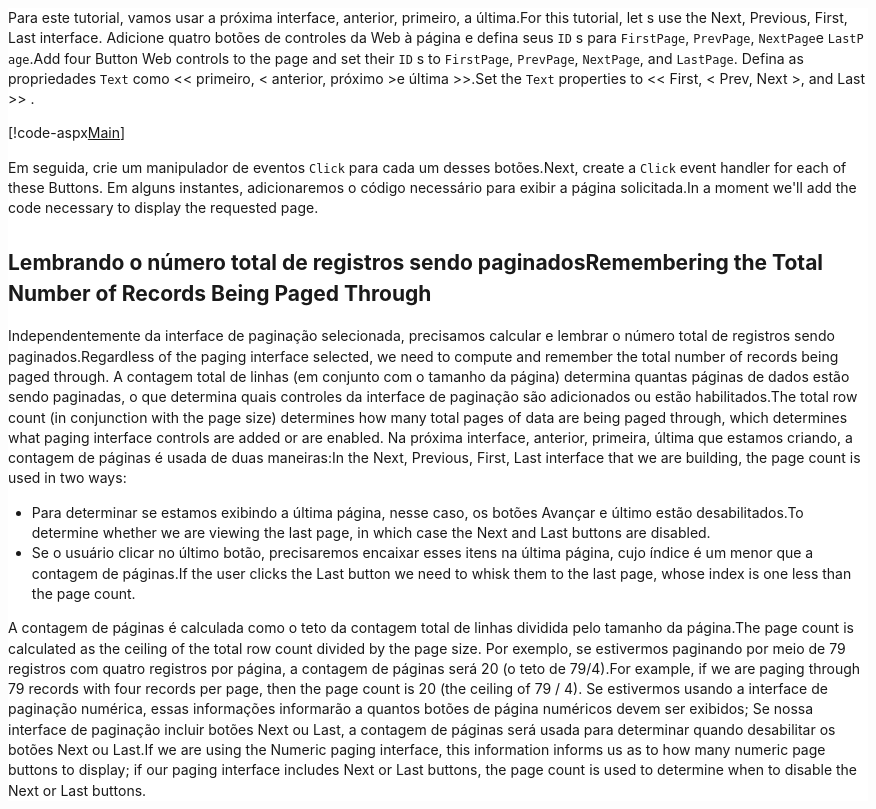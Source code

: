 <span data-ttu-id="f76a4-215">Para este tutorial, vamos usar a próxima interface, anterior, primeiro, a última.</span><span class="sxs-lookup"><span data-stu-id="f76a4-215">For this tutorial, let s use the Next, Previous, First, Last interface.</span></span> <span data-ttu-id="f76a4-216">Adicione quatro botões de controles da Web à página e defina seus `ID` s para `FirstPage`, `PrevPage`, `NextPage`e `LastPage`.</span><span class="sxs-lookup"><span data-stu-id="f76a4-216">Add four Button Web controls to the page and set their `ID` s to `FirstPage`, `PrevPage`, `NextPage`, and `LastPage`.</span></span> <span data-ttu-id="f76a4-217">Defina as propriedades `Text` como &lt;&lt; primeiro, &lt; anterior, próximo &gt;e última &gt;&gt;.</span><span class="sxs-lookup"><span data-stu-id="f76a4-217">Set the `Text` properties to &lt;&lt; First, &lt; Prev, Next &gt;, and Last &gt;&gt; .</span></span>

[!code-aspx[Main](paging-report-data-in-a-datalist-or-repeater-control-cs/samples/sample4.aspx)]

<span data-ttu-id="f76a4-218">Em seguida, crie um manipulador de eventos `Click` para cada um desses botões.</span><span class="sxs-lookup"><span data-stu-id="f76a4-218">Next, create a `Click` event handler for each of these Buttons.</span></span> <span data-ttu-id="f76a4-219">Em alguns instantes, adicionaremos o código necessário para exibir a página solicitada.</span><span class="sxs-lookup"><span data-stu-id="f76a4-219">In a moment we'll add the code necessary to display the requested page.</span></span>

## <a name="remembering-the-total-number-of-records-being-paged-through"></a><span data-ttu-id="f76a4-220">Lembrando o número total de registros sendo paginados</span><span class="sxs-lookup"><span data-stu-id="f76a4-220">Remembering the Total Number of Records Being Paged Through</span></span>

<span data-ttu-id="f76a4-221">Independentemente da interface de paginação selecionada, precisamos calcular e lembrar o número total de registros sendo paginados.</span><span class="sxs-lookup"><span data-stu-id="f76a4-221">Regardless of the paging interface selected, we need to compute and remember the total number of records being paged through.</span></span> <span data-ttu-id="f76a4-222">A contagem total de linhas (em conjunto com o tamanho da página) determina quantas páginas de dados estão sendo paginadas, o que determina quais controles da interface de paginação são adicionados ou estão habilitados.</span><span class="sxs-lookup"><span data-stu-id="f76a4-222">The total row count (in conjunction with the page size) determines how many total pages of data are being paged through, which determines what paging interface controls are added or are enabled.</span></span> <span data-ttu-id="f76a4-223">Na próxima interface, anterior, primeira, última que estamos criando, a contagem de páginas é usada de duas maneiras:</span><span class="sxs-lookup"><span data-stu-id="f76a4-223">In the Next, Previous, First, Last interface that we are building, the page count is used in two ways:</span></span>

- <span data-ttu-id="f76a4-224">Para determinar se estamos exibindo a última página, nesse caso, os botões Avançar e último estão desabilitados.</span><span class="sxs-lookup"><span data-stu-id="f76a4-224">To determine whether we are viewing the last page, in which case the Next and Last buttons are disabled.</span></span>
- <span data-ttu-id="f76a4-225">Se o usuário clicar no último botão, precisaremos encaixar esses itens na última página, cujo índice é um menor que a contagem de páginas.</span><span class="sxs-lookup"><span data-stu-id="f76a4-225">If the user clicks the Last button we need to whisk them to the last page, whose index is one less than the page count.</span></span>

<span data-ttu-id="f76a4-226">A contagem de páginas é calculada como o teto da contagem total de linhas dividida pelo tamanho da página.</span><span class="sxs-lookup"><span data-stu-id="f76a4-226">The page count is calculated as the ceiling of the total row count divided by the page size.</span></span> <span data-ttu-id="f76a4-227">Por exemplo, se estivermos paginando por meio de 79 registros com quatro registros por página, a contagem de páginas será 20 (o teto de 79/4).</span><span class="sxs-lookup"><span data-stu-id="f76a4-227">For example, if we are paging through 79 records with four records per page, then the page count is 20 (the ceiling of 79 / 4).</span></span> <span data-ttu-id="f76a4-228">Se estivermos usando a interface de paginação numérica, essas informações informarão a quantos botões de página numéricos devem ser exibidos; Se nossa interface de paginação incluir botões Next ou Last, a contagem de páginas será usada para determinar quando desabilitar os botões Next ou Last.</span><span class="sxs-lookup"><span data-stu-id="f76a4-228">If we are using the Numeric paging interface, this information informs us as to how many numeric page buttons to display; if our paging interface includes Next or Last buttons, the page count is used to determine when to disable the Next or Last buttons.</span></span>
